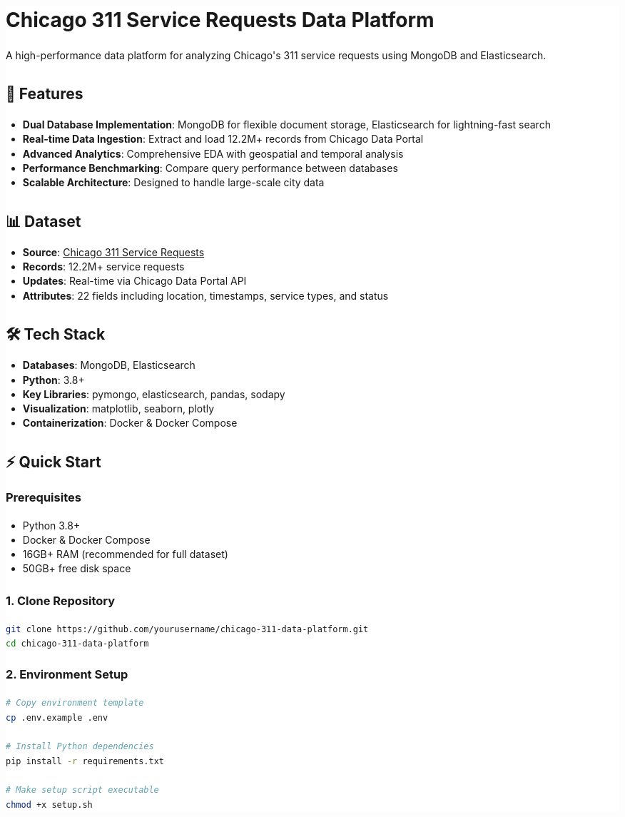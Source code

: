 # Chicago 311 Service Requests Data Platform

A high-performance data platform for analyzing Chicago's 311 service requests using MongoDB and Elasticsearch.

## 🚀 Features

- **Dual Database Implementation**: MongoDB for flexible document storage, Elasticsearch for lightning-fast search
- **Real-time Data Ingestion**: Extract and load 12.2M+ records from Chicago Data Portal
- **Advanced Analytics**: Comprehensive EDA with geospatial and temporal analysis
- **Performance Benchmarking**: Compare query performance between databases
- **Scalable Architecture**: Designed to handle large-scale city data

## 📊 Dataset

- **Source**: [Chicago 311 Service Requests](https://data.cityofchicago.org/Service-Requests/311-Service-Requests/v6vf-nfxy/about_data)
- **Records**: 12.2M+ service requests
- **Updates**: Real-time via Chicago Data Portal API
- **Attributes**: 22 fields including location, timestamps, service types, and status

## 🛠️ Tech Stack

- **Databases**: MongoDB, Elasticsearch
- **Python**: 3.8+
- **Key Libraries**: pymongo, elasticsearch, pandas, sodapy
- **Visualization**: matplotlib, seaborn, plotly
- **Containerization**: Docker & Docker Compose

## ⚡ Quick Start

### Prerequisites
- Python 3.8+
- Docker & Docker Compose
- 16GB+ RAM (recommended for full dataset)
- 50GB+ free disk space

### 1. Clone Repository
```bash
git clone https://github.com/yourusername/chicago-311-data-platform.git
cd chicago-311-data-platform
```

### 2. Environment Setup

```bash
# Copy environment template
cp .env.example .env

# Install Python dependencies
pip install -r requirements.txt

# Make setup script executable
chmod +x setup.sh
```
